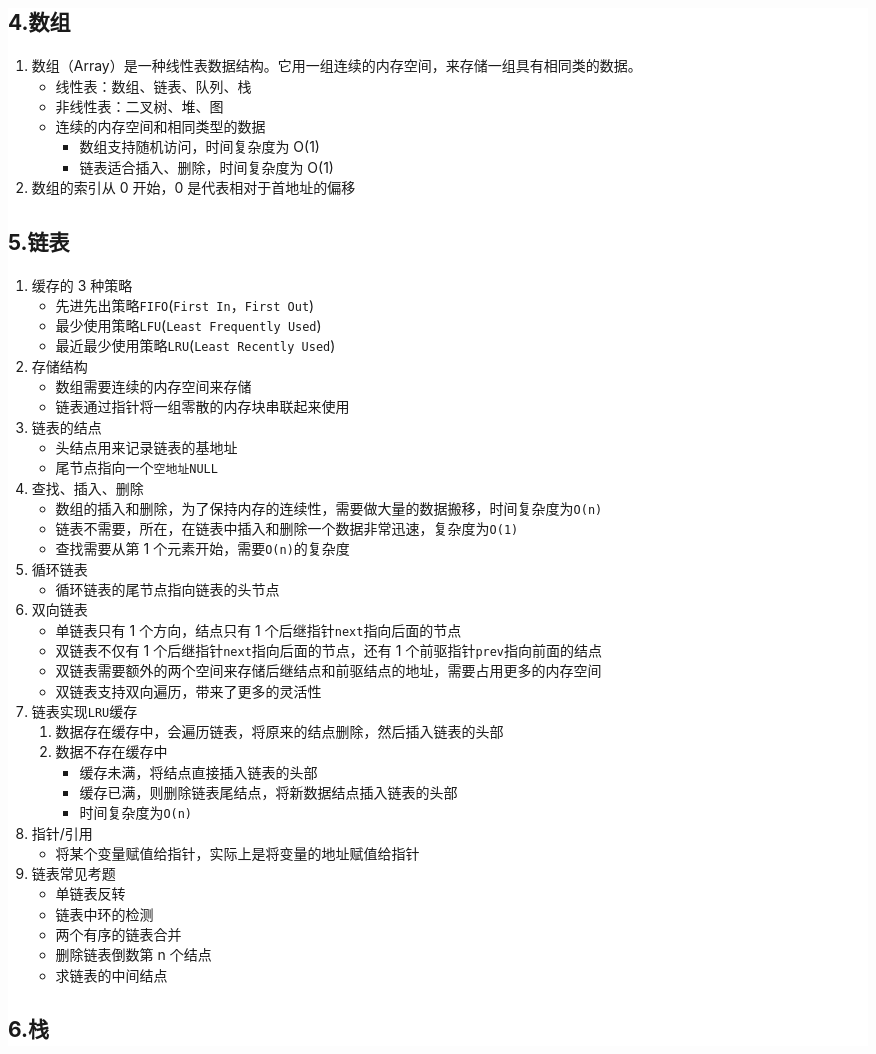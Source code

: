 ## 4.数组

1. 数组（Array）是一种线性表数据结构。它用一组连续的内存空间，来存储一组具有相同类的数据。
   - 线性表：数组、链表、队列、栈
   - 非线性表：二叉树、堆、图
   - 连续的内存空间和相同类型的数据
     - 数组支持随机访问，时间复杂度为 O(1)
     - 链表适合插入、删除，时间复杂度为 O(1)
2. 数组的索引从 0 开始，0 是代表相对于首地址的偏移

## 5.链表

1. 缓存的 3 种策略
   - 先进先出策略`FIFO`(`First In`，`First Out`)
   - 最少使用策略`LFU`(`Least Frequently Used`)
   - 最近最少使用策略`LRU`(`Least Recently Used`)
2. 存储结构
   - 数组需要连续的内存空间来存储
   - 链表通过指针将一组零散的内存块串联起来使用
3. 链表的结点
   - 头结点用来记录链表的基地址
   - 尾节点指向一个`空地址NULL`
4. 查找、插入、删除
   - 数组的插入和删除，为了保持内存的连续性，需要做大量的数据搬移，时间复杂度为`O(n)`
   - 链表不需要，所在，在链表中插入和删除一个数据非常迅速，复杂度为`O(1)`
   - 查找需要从第 1 个元素开始，需要`O(n)`的复杂度
5. 循环链表
   - 循环链表的尾节点指向链表的头节点
6. 双向链表
   - 单链表只有 1 个方向，结点只有 1 个后继指针`next`指向后面的节点
   - 双链表不仅有 1 个后继指针`next`指向后面的节点，还有 1 个前驱指针`prev`指向前面的结点
   - 双链表需要额外的两个空间来存储后继结点和前驱结点的地址，需要占用更多的内存空间
   - 双链表支持双向遍历，带来了更多的灵活性
7. 链表实现`LRU`缓存
   1. 数据存在缓存中，会遍历链表，将原来的结点删除，然后插入链表的头部
   2. 数据不存在缓存中
      - 缓存未满，将结点直接插入链表的头部
      - 缓存已满，则删除链表尾结点，将新数据结点插入链表的头部
      - 时间复杂度为`O(n)`
8. 指针/引用
   - 将某个变量赋值给指针，实际上是将变量的地址赋值给指针
9. 链表常见考题
   - 单链表反转
   - 链表中环的检测
   - 两个有序的链表合并
   - 删除链表倒数第 n 个结点
   - 求链表的中间结点

## 6.栈
